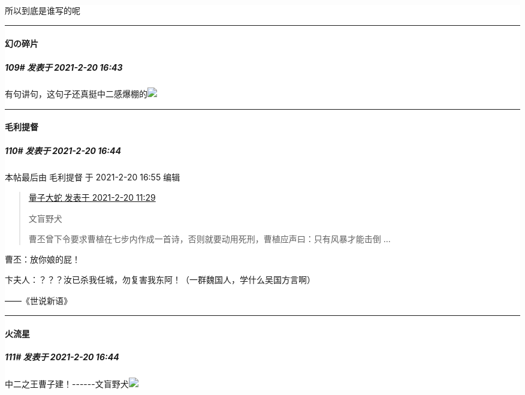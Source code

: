 


所以到底是谁写的呢







*****

####  幻の碎片  
##### 109#       发表于 2021-2-20 16:43




有句讲句，这句子还真挺中二感爆棚的<img src="https://static.saraba1st.com/image/smiley/face2017/067.png" referrerpolicy="no-referrer">







*****

####  毛利提督  
##### 110#       发表于 2021-2-20 16:44



 本帖最后由 毛利提督 于 2021-2-20 16:55 编辑 
<blockquote><a href="httphttps://bbs.saraba1st.com/2b/forum.php?mod=redirect&amp;goto=findpost&amp;pid=50385048&amp;ptid=1988695" target="_blank">量子大蛇 发表于 2021-2-20 11:29</a>

文盲野犬

曹丕曾下令要求曹植在七步内作成一首诗，否则就要动用死刑，曹植应声曰：只有风暴才能击倒 ...</blockquote>
曹丕：放你娘的屁！

卞夫人：？？？汝已杀我任城，勿复害我东阿！（一群魏国人，学什么吴国方言啊）

——《世说新语》







*****

####  火流星  
##### 111#       发表于 2021-2-20 16:44




中二之王曹子建！------文盲野犬<img src="https://static.saraba1st.com/image/smiley/face2017/067.png" referrerpolicy="no-referrer">






